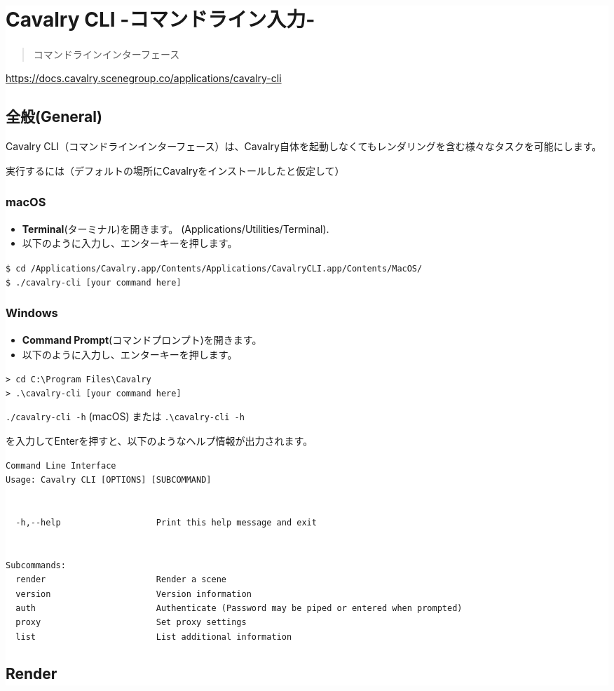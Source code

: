 # Cavalry CLI -コマンドライン入力-

> コマンドラインインターフェース

https://docs.cavalry.scenegroup.co/applications/cavalry-cli

## 全般(General)

Cavalry CLI（コマンドラインインターフェース）は、Cavalry自体を起動しなくてもレンダリングを含む様々なタスクを可能にします。

実行するには（デフォルトの場所にCavalryをインストールしたと仮定して）

### **macOS**

- **Terminal**(ターミナル)を開きます。 (Applications/Utilities/Terminal).
- 以下のように入力し、エンターキーを押します。

```
$ cd /Applications/Cavalry.app/Contents/Applications/CavalryCLI.app/Contents/MacOS/
$ ./cavalry-cli [your command here]
```

### **Windows**

- **Command Prompt**(コマンドプロンプト)を開きます。
- 以下のように入力し、エンターキーを押します。

```
> cd C:\Program Files\Cavalry
> .\cavalry-cli [your command here]
```

`./cavalry-cli -h` (macOS) または `.\cavalry-cli -h`

を入力してEnterを押すと、以下のようなヘルプ情報が出力されます。

```
Command Line Interface
Usage: Cavalry CLI [OPTIONS] [SUBCOMMAND]


  -h,--help                   Print this help message and exit


Subcommands:
  render                      Render a scene
  version                     Version information
  auth                        Authenticate (Password may be piped or entered when prompted)
  proxy                       Set proxy settings
  list                        List additional information
```

## 

## Render
